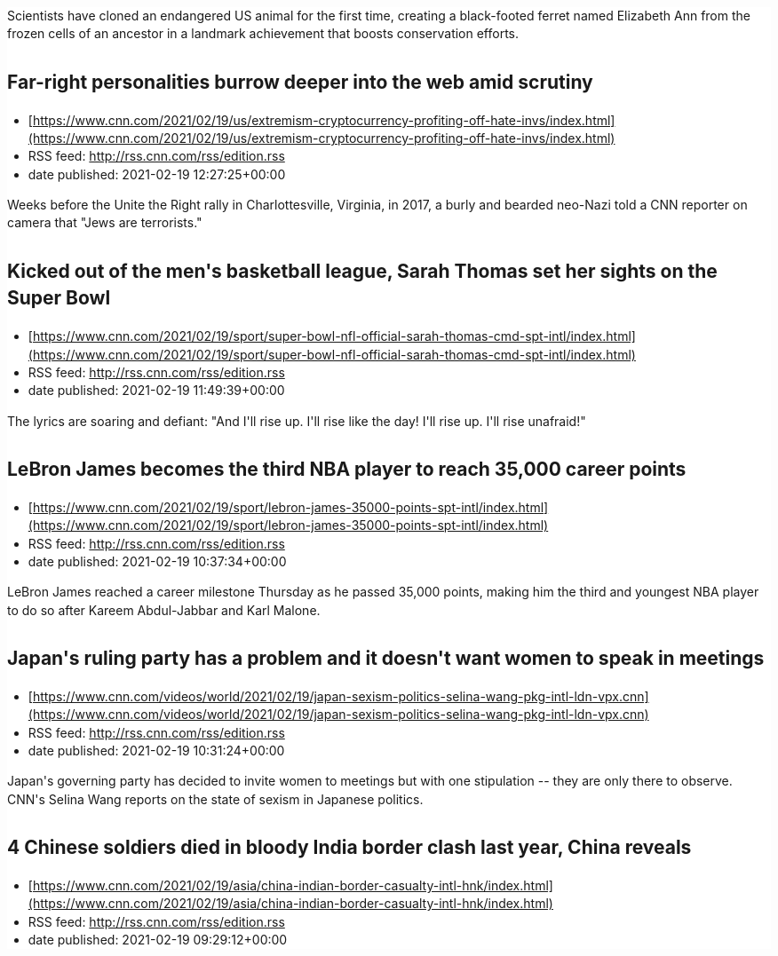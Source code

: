 Scientists have cloned an endangered US animal for the first time, creating a black-footed ferret named Elizabeth Ann from the frozen cells of an ancestor in a landmark achievement that boosts conservation efforts.

## Far-right personalities burrow deeper into the web amid scrutiny
 - [https://www.cnn.com/2021/02/19/us/extremism-cryptocurrency-profiting-off-hate-invs/index.html](https://www.cnn.com/2021/02/19/us/extremism-cryptocurrency-profiting-off-hate-invs/index.html)
 - RSS feed: http://rss.cnn.com/rss/edition.rss
 - date published: 2021-02-19 12:27:25+00:00

Weeks before the Unite the Right rally in Charlottesville, Virginia, in 2017, a burly and bearded neo-Nazi told a CNN reporter on camera that "Jews are terrorists."

## Kicked out of the men's basketball league, Sarah Thomas set her sights on the Super Bowl
 - [https://www.cnn.com/2021/02/19/sport/super-bowl-nfl-official-sarah-thomas-cmd-spt-intl/index.html](https://www.cnn.com/2021/02/19/sport/super-bowl-nfl-official-sarah-thomas-cmd-spt-intl/index.html)
 - RSS feed: http://rss.cnn.com/rss/edition.rss
 - date published: 2021-02-19 11:49:39+00:00

The lyrics are soaring and defiant: "And I'll rise up. I'll rise like the day! I'll rise up. I'll rise unafraid!"

## LeBron James becomes the third NBA player to reach 35,000 career points
 - [https://www.cnn.com/2021/02/19/sport/lebron-james-35000-points-spt-intl/index.html](https://www.cnn.com/2021/02/19/sport/lebron-james-35000-points-spt-intl/index.html)
 - RSS feed: http://rss.cnn.com/rss/edition.rss
 - date published: 2021-02-19 10:37:34+00:00

LeBron James reached a career milestone Thursday as he passed 35,000 points, making him the third and youngest NBA player to do so after Kareem Abdul-Jabbar and Karl Malone.

## Japan's ruling party has a problem and it doesn't want women to speak in meetings
 - [https://www.cnn.com/videos/world/2021/02/19/japan-sexism-politics-selina-wang-pkg-intl-ldn-vpx.cnn](https://www.cnn.com/videos/world/2021/02/19/japan-sexism-politics-selina-wang-pkg-intl-ldn-vpx.cnn)
 - RSS feed: http://rss.cnn.com/rss/edition.rss
 - date published: 2021-02-19 10:31:24+00:00

Japan's governing party has decided to invite women to meetings but with one stipulation -- they are only there to observe. CNN's Selina Wang reports on the state of sexism in Japanese politics.

## 4 Chinese soldiers died in bloody India border clash last year, China reveals
 - [https://www.cnn.com/2021/02/19/asia/china-indian-border-casualty-intl-hnk/index.html](https://www.cnn.com/2021/02/19/asia/china-indian-border-casualty-intl-hnk/index.html)
 - RSS feed: http://rss.cnn.com/rss/edition.rss
 - date published: 2021-02-19 09:29:12+00:00
